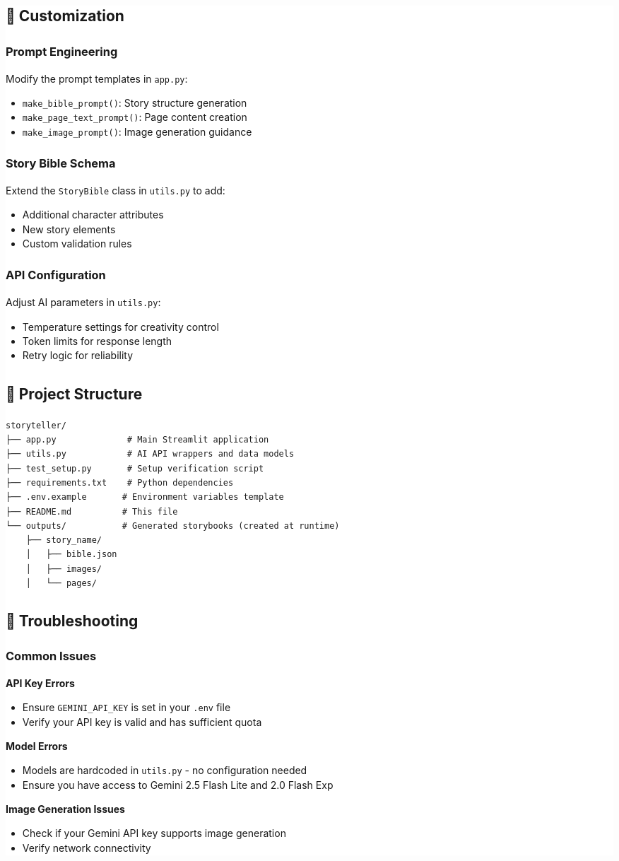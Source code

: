 ## 🔧 Customization

### Prompt Engineering
Modify the prompt templates in `app.py`:
- `make_bible_prompt()`: Story structure generation
- `make_page_text_prompt()`: Page content creation
- `make_image_prompt()`: Image generation guidance

### Story Bible Schema
Extend the `StoryBible` class in `utils.py` to add:
- Additional character attributes
- New story elements
- Custom validation rules

### API Configuration
Adjust AI parameters in `utils.py`:
- Temperature settings for creativity control
- Token limits for response length
- Retry logic for reliability

## 📁 Project Structure

```
storyteller/
├── app.py              # Main Streamlit application
├── utils.py            # AI API wrappers and data models
├── test_setup.py       # Setup verification script
├── requirements.txt    # Python dependencies
├── .env.example       # Environment variables template
├── README.md          # This file
└── outputs/           # Generated storybooks (created at runtime)
    ├── story_name/
    │   ├── bible.json
    │   ├── images/
    │   └── pages/
```

## 🐛 Troubleshooting

### Common Issues

**API Key Errors**
- Ensure `GEMINI_API_KEY` is set in your `.env` file
- Verify your API key is valid and has sufficient quota

**Model Errors**
- Models are hardcoded in `utils.py` - no configuration needed
- Ensure you have access to Gemini 2.5 Flash Lite and 2.0 Flash Exp

**Image Generation Issues**
- Check if your Gemini API key supports image generation
- Verify network connectivity

